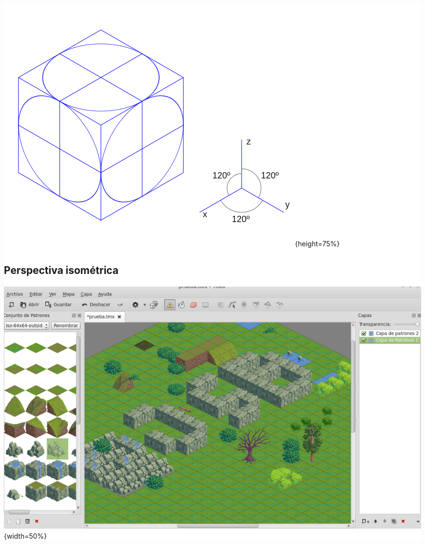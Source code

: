 
![Perspectiva isométrica](imgs/Perspectiva_isometrica.png){height=75%}


## Perspectiva isométrica


![Perspectiva isométrica](imgs/isometrica.png){width=50%}
